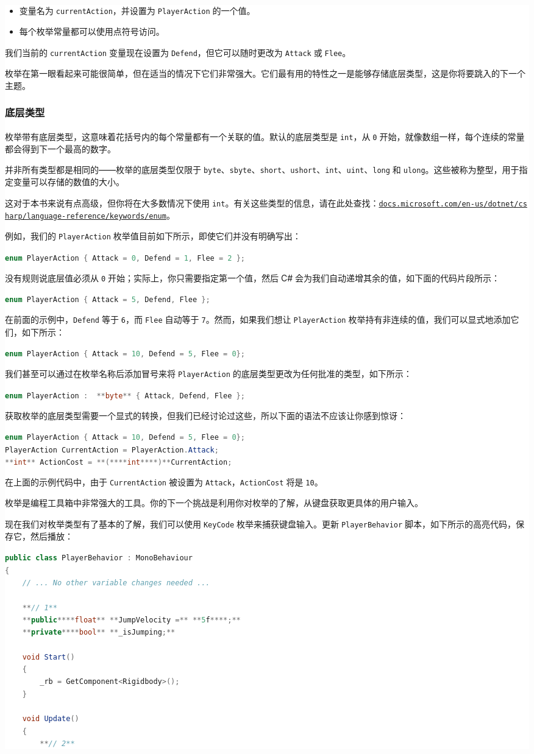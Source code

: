 +   变量名为 `currentAction`，并设置为 `PlayerAction` 的一个值。

+   每个枚举常量都可以使用点符号访问。

我们当前的 `currentAction` 变量现在设置为 `Defend`，但它可以随时更改为 `Attack` 或 `Flee`。

枚举在第一眼看起来可能很简单，但在适当的情况下它们非常强大。它们最有用的特性之一是能够存储底层类型，这是你将要跳入的下一个主题。

### 底层类型

枚举带有底层类型，这意味着花括号内的每个常量都有一个关联的值。默认的底层类型是 `int`，从 `0` 开始，就像数组一样，每个连续的常量都会得到下一个最高的数字。

并非所有类型都是相同的——枚举的底层类型仅限于 `byte`、`sbyte`、`short`、`ushort`、`int`、`uint`、`long` 和 `ulong`。这些被称为整型，用于指定变量可以存储的数值的大小。

这对于本书来说有点高级，但你将在大多数情况下使用 `int`。有关这些类型的信息，请在此处查找：[`docs.microsoft.com/en-us/dotnet/csharp/language-reference/keywords/enum`](https://docs.microsoft.com/en-us/dotnet/csharp/language-reference/keywords/enum)。

例如，我们的 `PlayerAction` 枚举值目前如下所示，即使它们并没有明确写出：

```cs
enum PlayerAction { Attack = 0, Defend = 1, Flee = 2 }; 
```

没有规则说底层值必须从 `0` 开始；实际上，你只需要指定第一个值，然后 C# 会为我们自动递增其余的值，如下面的代码片段所示：

```cs
enum PlayerAction { Attack = 5, Defend, Flee }; 
```

在前面的示例中，`Defend` 等于 `6`，而 `Flee` 自动等于 `7`。然而，如果我们想让 `PlayerAction` 枚举持有非连续的值，我们可以显式地添加它们，如下所示：

```cs
enum PlayerAction { Attack = 10, Defend = 5, Flee = 0}; 
```

我们甚至可以通过在枚举名称后添加冒号来将 `PlayerAction` 的底层类型更改为任何批准的类型，如下所示：

```cs
enum PlayerAction :  **byte** { Attack, Defend, Flee }; 
```

获取枚举的底层类型需要一个显式的转换，但我们已经讨论过这些，所以下面的语法不应该让你感到惊讶：

```cs
enum PlayerAction { Attack = 10, Defend = 5, Flee = 0};
PlayerAction CurrentAction = PlayerAction.Attack;
**int** ActionCost = **(****int****)**CurrentAction; 
```

在上面的示例代码中，由于 `CurrentAction` 被设置为 `Attack`，`ActionCost` 将是 `10`。

枚举是编程工具箱中非常强大的工具。你的下一个挑战是利用你对枚举的了解，从键盘获取更具体的用户输入。

现在我们对枚举类型有了基本的了解，我们可以使用 `KeyCode` 枚举来捕获键盘输入。更新 `PlayerBehavior` 脚本，如下所示的高亮代码，保存它，然后播放：

```cs
public class PlayerBehavior : MonoBehaviour 
{
    // ... No other variable changes needed ...

    **// 1**
    **public****float** **JumpVelocity =** **5f****;**
    **private****bool** **_isJumping;**

    void Start()
    {
        _rb = GetComponent<Rigidbody>();
    }

    void Update()
    {
        **// 2**
```